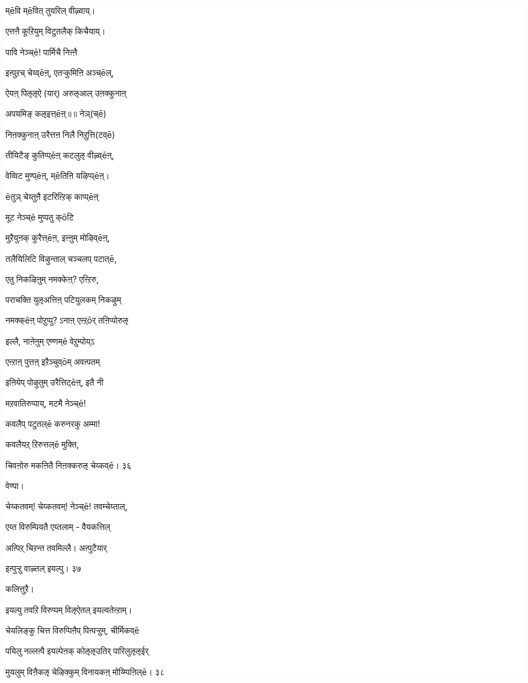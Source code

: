 म्ēवि म्ēवित् तुयरिल् वीऴ्वाय्।   
    
एत्तऩै कूऱियुम् विटुतलैक् किचैयाय्।   
    
पावि नेञ्च्ē! पार्मिचै निऩ्ऩै   
    
इऩ्पुऱच् चेय्व्ēऩ्, एतऱ्कुमिऩि अञ्च्ēल्,   
    
ऐयऩ् पिऌऌऐ (यार्) अरुऌआल् उऩक्कुनाऩ् 

अपयमिङ् कऌइत्त्ēऩ्॥॥ नेञ्(च्ē)   
    
निऩक्कुनाऩ् उरैत्तऩ निलै निऱुत्ति(टव्ē)   
    
तीयिटैङ् कुतिप्प्ēऩ् कटलुऌ वीऴ्व्ēऩ्,   
    
वेव्विट मुण्प्ēऩ्, म्ēतिऩि यऴिप्प्ēऩ्।   
    
ēतुञ् चेय्तुऩै इटरिऩ्ऱिक् काप्प्ēऩ् 

मूट नेञ्च्ē मुप्पतु क्ōटि   
    
मुऱैयुऩक् कुरैत्त्ēऩ, इऩ्ऩुम् मोऴिव्ēऩ्,   
    
तलैयिलिटि विऴुन्ताल् चञ्चलप् पटात्ē,   
    
एतु निकऴिऩुम् नमक्केऩ्? एऩ्ऱिरु,   
    
पराचक्ति युऌअत्तिऩ् पटियुलकम् निकऴुम् 

नमक्क्ēऩ् पोऱुप्पु? ऽनाऩ् एऩ्ऱ्ōर् तऩिप्पोरुऌ   
    
इल्लै, नाऩेऩुम् एण्णम्ē वेऱुम्पोय्ऽ   
    
एऩ्ऱाऩ् पुत्तऩ् इऱैञ्चुव्ōम् अवऩ्पतम्   
    
इऩियेप् पोऴुतुम् उरैत्तिट्ēऩ्, इतै नी   
    
मऱवातिरुप्पाय्, मटमै नेञ्च्ē! 

कवलैप् पटुतल्ē करुनरकु अम्मा!   
    
कवलैयऱ् ऱिरुत्तल्ē मुक्ति,   
    
चिवऩोरु मकऩितै निऩक्करुऌ चेय्कव्ē। ३६ 

वेण्पा। 

चेय्कतवम्! चेय्कतवम्! नेञ्च्ē! तवम्चेय्ताल्,    
    
एय्त विरुम्पियतै एय्तलाम् - वैयकत्तिल्   
    
अऩ्पिऱ् चिऱन्त तवमिल्लै। अऩ्पुटैयार्   
    
इऩ्पुऱ्ऱु वाऴ्तल् इयल्पु। ३७      

कलित्तुऱै। 

इयल्पु तवऱि विरुप्पम् विऌऐतल् इयल्वतेऩ्ऱाम्।   
    
चेयलिङ्कु चित्त विरुप्पिऩैप् पिऩ्पऱ्ऱुम्, चीर्मिकव्ē   
    
पयिलु नल्लऩ्पै इयल्पेऩक् कोऌऌउतिर् पारिलुऌऌईर्   
    
मुयलुम् विऩैकऌ चेऴिक्कुम् विनायकऩ् मोय्म्पिऩिल्ē। ३८ 
